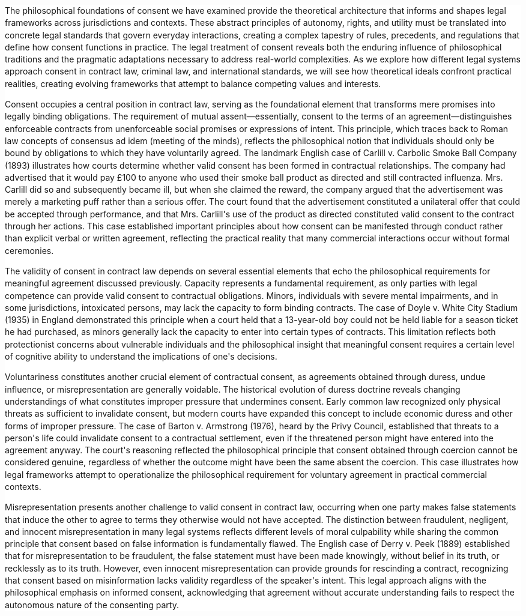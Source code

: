 <think>The philosophical foundations of consent we have examined provide the theoretical architecture that informs and shapes legal frameworks across jurisdictions and contexts. These abstract principles of autonomy, rights, and utility must be translated into concrete legal standards that govern everyday interactions, creating a complex tapestry of rules, precedents, and regulations that define how consent functions in practice. The legal treatment of consent reveals both the enduring influence of philosophical traditions and the pragmatic adaptations necessary to address real-world complexities. As we explore how different legal systems approach consent in contract law, criminal law, and international standards, we will see how theoretical ideals confront practical realities, creating evolving frameworks that attempt to balance competing values and interests.

Consent occupies a central position in contract law, serving as the foundational element that transforms mere promises into legally binding obligations. The requirement of mutual assent—essentially, consent to the terms of an agreement—distinguishes enforceable contracts from unenforceable social promises or expressions of intent. This principle, which traces back to Roman law concepts of consensus ad idem (meeting of the minds), reflects the philosophical notion that individuals should only be bound by obligations to which they have voluntarily agreed. The landmark English case of Carlill v. Carbolic Smoke Ball Company (1893) illustrates how courts determine whether valid consent has been formed in contractual relationships. The company had advertised that it would pay £100 to anyone who used their smoke ball product as directed and still contracted influenza. Mrs. Carlill did so and subsequently became ill, but when she claimed the reward, the company argued that the advertisement was merely a marketing puff rather than a serious offer. The court found that the advertisement constituted a unilateral offer that could be accepted through performance, and that Mrs. Carlill's use of the product as directed constituted valid consent to the contract through her actions. This case established important principles about how consent can be manifested through conduct rather than explicit verbal or written agreement, reflecting the practical reality that many commercial interactions occur without formal ceremonies.

The validity of consent in contract law depends on several essential elements that echo the philosophical requirements for meaningful agreement discussed previously. Capacity represents a fundamental requirement, as only parties with legal competence can provide valid consent to contractual obligations. Minors, individuals with severe mental impairments, and in some jurisdictions, intoxicated persons, may lack the capacity to form binding contracts. The case of Doyle v. White City Stadium (1935) in England demonstrated this principle when a court held that a 13-year-old boy could not be held liable for a season ticket he had purchased, as minors generally lack the capacity to enter into certain types of contracts. This limitation reflects both protectionist concerns about vulnerable individuals and the philosophical insight that meaningful consent requires a certain level of cognitive ability to understand the implications of one's decisions.

Voluntariness constitutes another crucial element of contractual consent, as agreements obtained through duress, undue influence, or misrepresentation are generally voidable. The historical evolution of duress doctrine reveals changing understandings of what constitutes improper pressure that undermines consent. Early common law recognized only physical threats as sufficient to invalidate consent, but modern courts have expanded this concept to include economic duress and other forms of improper pressure. The case of Barton v. Armstrong (1976), heard by the Privy Council, established that threats to a person's life could invalidate consent to a contractual settlement, even if the threatened person might have entered into the agreement anyway. The court's reasoning reflected the philosophical principle that consent obtained through coercion cannot be considered genuine, regardless of whether the outcome might have been the same absent the coercion. This case illustrates how legal frameworks attempt to operationalize the philosophical requirement for voluntary agreement in practical commercial contexts.

Misrepresentation presents another challenge to valid consent in contract law, occurring when one party makes false statements that induce the other to agree to terms they otherwise would not have accepted. The distinction between fraudulent, negligent, and innocent misrepresentation in many legal systems reflects different levels of moral culpability while sharing the common principle that consent based on false information is fundamentally flawed. The English case of Derry v. Peek (1889) established that for misrepresentation to be fraudulent, the false statement must have been made knowingly, without belief in its truth, or recklessly as to its truth. However, even innocent misrepresentation can provide grounds for rescinding a contract, recognizing that consent based on misinformation lacks validity regardless of the speaker's intent. This legal approach aligns with the philosophical emphasis on informed consent, acknowledging that agreement without accurate understanding fails to respect the autonomous nature of the consenting party.
